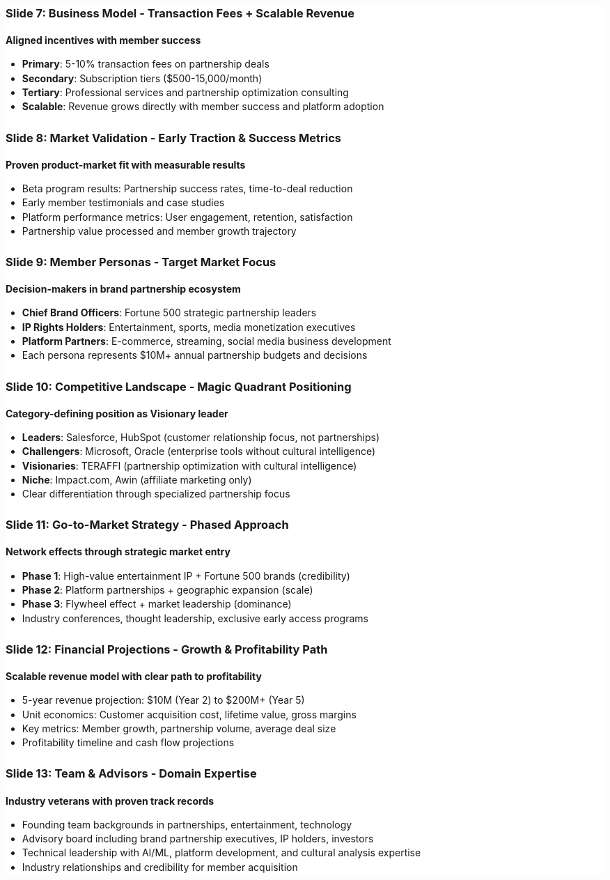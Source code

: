 ### Slide 7: Business Model - Transaction Fees + Scalable Revenue
**Aligned incentives with member success**
- **Primary**: 5-10% transaction fees on partnership deals
- **Secondary**: Subscription tiers ($500-15,000/month)  
- **Tertiary**: Professional services and partnership optimization consulting
- **Scalable**: Revenue grows directly with member success and platform adoption

### Slide 8: Market Validation - Early Traction & Success Metrics
**Proven product-market fit with measurable results**
- Beta program results: Partnership success rates, time-to-deal reduction
- Early member testimonials and case studies
- Platform performance metrics: User engagement, retention, satisfaction
- Partnership value processed and member growth trajectory

### Slide 9: Member Personas - Target Market Focus
**Decision-makers in brand partnership ecosystem**
- **Chief Brand Officers**: Fortune 500 strategic partnership leaders
- **IP Rights Holders**: Entertainment, sports, media monetization executives  
- **Platform Partners**: E-commerce, streaming, social media business development
- Each persona represents $10M+ annual partnership budgets and decisions

### Slide 10: Competitive Landscape - Magic Quadrant Positioning
**Category-defining position as Visionary leader**
- **Leaders**: Salesforce, HubSpot (customer relationship focus, not partnerships)
- **Challengers**: Microsoft, Oracle (enterprise tools without cultural intelligence)
- **Visionaries**: TERAFFI (partnership optimization with cultural intelligence)
- **Niche**: Impact.com, Awin (affiliate marketing only)
- Clear differentiation through specialized partnership focus

### Slide 11: Go-to-Market Strategy - Phased Approach
**Network effects through strategic market entry**
- **Phase 1**: High-value entertainment IP + Fortune 500 brands (credibility)
- **Phase 2**: Platform partnerships + geographic expansion (scale)  
- **Phase 3**: Flywheel effect + market leadership (dominance)
- Industry conferences, thought leadership, exclusive early access programs

### Slide 12: Financial Projections - Growth & Profitability Path
**Scalable revenue model with clear path to profitability**
- 5-year revenue projection: $10M (Year 2) to $200M+ (Year 5)
- Unit economics: Customer acquisition cost, lifetime value, gross margins
- Key metrics: Member growth, partnership volume, average deal size
- Profitability timeline and cash flow projections

### Slide 13: Team & Advisors - Domain Expertise
**Industry veterans with proven track records**
- Founding team backgrounds in partnerships, entertainment, technology
- Advisory board including brand partnership executives, IP holders, investors
- Technical leadership with AI/ML, platform development, and cultural analysis expertise
- Industry relationships and credibility for member acquisition
